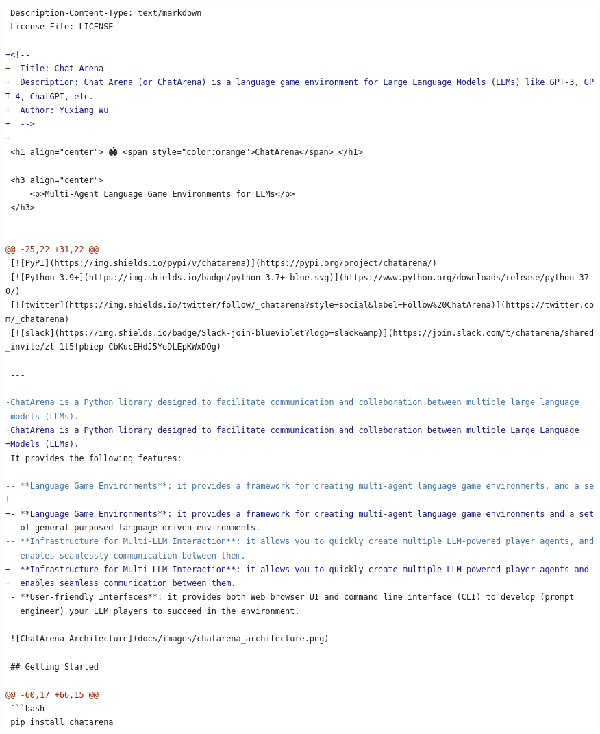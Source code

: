 ```diff
 Description-Content-Type: text/markdown
 License-File: LICENSE
 
+<!--
+  Title: Chat Arena
+  Description: Chat Arena (or ChatArena) is a language game environment for Large Language Models (LLMs) like GPT-3, GPT-4, ChatGPT, etc.
+  Author: Yuxiang Wu
+  -->
+
 <h1 align="center"> 🏟 <span style="color:orange">ChatArena</span> </h1>
 
 <h3 align="center">
     <p>Multi-Agent Language Game Environments for LLMs</p>
 </h3>
 
 
@@ -25,22 +31,22 @@
 [![PyPI](https://img.shields.io/pypi/v/chatarena)](https://pypi.org/project/chatarena/)
 [![Python 3.9+](https://img.shields.io/badge/python-3.7+-blue.svg)](https://www.python.org/downloads/release/python-370/)
 [![twitter](https://img.shields.io/twitter/follow/_chatarena?style=social&label=Follow%20ChatArena)](https://twitter.com/_chatarena)
 [![slack](https://img.shields.io/badge/Slack-join-blueviolet?logo=slack&amp)](https://join.slack.com/t/chatarena/shared_invite/zt-1t5fpbiep-CbKucEHdJ5YeDLEpKWxDOg)
 
 ---
 
-ChatArena is a Python library designed to facilitate communication and collaboration between multiple large language
-models (LLMs).
+ChatArena is a Python library designed to facilitate communication and collaboration between multiple Large Language
+Models (LLMs).
 It provides the following features:
 
-- **Language Game Environments**: it provides a framework for creating multi-agent language game environments, and a set
+- **Language Game Environments**: it provides a framework for creating multi-agent language game environments and a set
   of general-purposed language-driven environments.
-- **Infrastructure for Multi-LLM Interaction**: it allows you to quickly create multiple LLM-powered player agents, and
-  enables seamlessly communication between them.
+- **Infrastructure for Multi-LLM Interaction**: it allows you to quickly create multiple LLM-powered player agents and
+  enables seamless communication between them.
 - **User-friendly Interfaces**: it provides both Web browser UI and command line interface (CLI) to develop (prompt
   engineer) your LLM players to succeed in the environment.
 
 ![ChatArena Architecture](docs/images/chatarena_architecture.png)
 
 ## Getting Started
 
@@ -60,17 +66,15 @@
 ```bash
 pip install chatarena
 ```
 